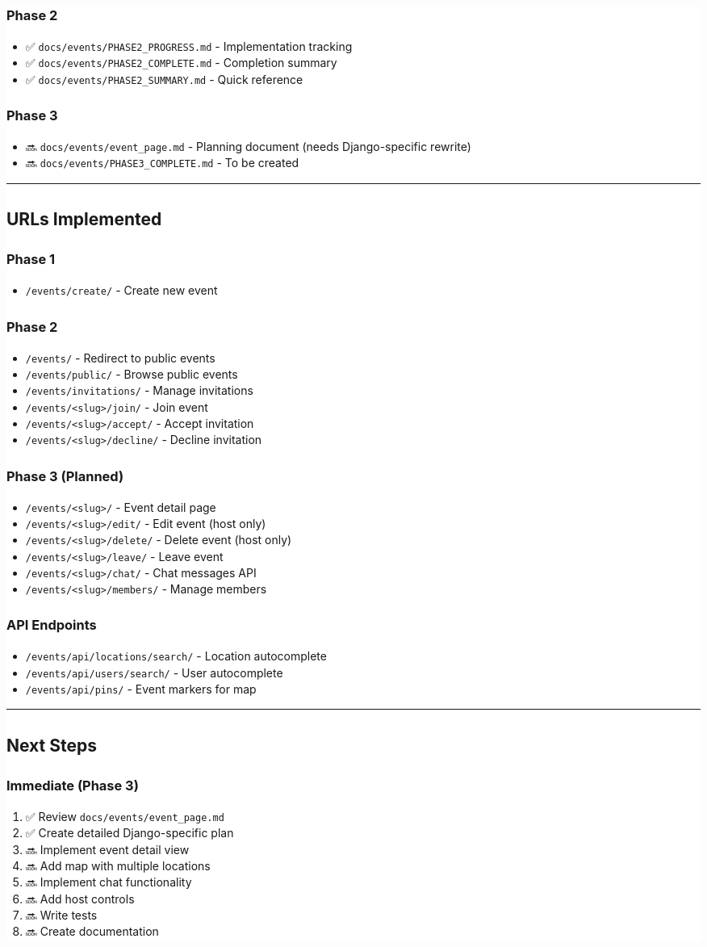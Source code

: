 ### Phase 2
- ✅ `docs/events/PHASE2_PROGRESS.md` - Implementation tracking
- ✅ `docs/events/PHASE2_COMPLETE.md` - Completion summary
- ✅ `docs/events/PHASE2_SUMMARY.md` - Quick reference

### Phase 3
- 🔜 `docs/events/event_page.md` - Planning document (needs Django-specific rewrite)
- 🔜 `docs/events/PHASE3_COMPLETE.md` - To be created

---

## URLs Implemented

### Phase 1
- `/events/create/` - Create new event

### Phase 2
- `/events/` - Redirect to public events
- `/events/public/` - Browse public events
- `/events/invitations/` - Manage invitations
- `/events/<slug>/join/` - Join event
- `/events/<slug>/accept/` - Accept invitation
- `/events/<slug>/decline/` - Decline invitation

### Phase 3 (Planned)
- `/events/<slug>/` - Event detail page
- `/events/<slug>/edit/` - Edit event (host only)
- `/events/<slug>/delete/` - Delete event (host only)
- `/events/<slug>/leave/` - Leave event
- `/events/<slug>/chat/` - Chat messages API
- `/events/<slug>/members/` - Manage members

### API Endpoints
- `/events/api/locations/search/` - Location autocomplete
- `/events/api/users/search/` - User autocomplete
- `/events/api/pins/` - Event markers for map

---

## Next Steps

### Immediate (Phase 3)
1. ✅ Review `docs/events/event_page.md`
2. ✅ Create detailed Django-specific plan
3. 🔜 Implement event detail view
4. 🔜 Add map with multiple locations
5. 🔜 Implement chat functionality
6. 🔜 Add host controls
7. 🔜 Write tests
8. 🔜 Create documentation
